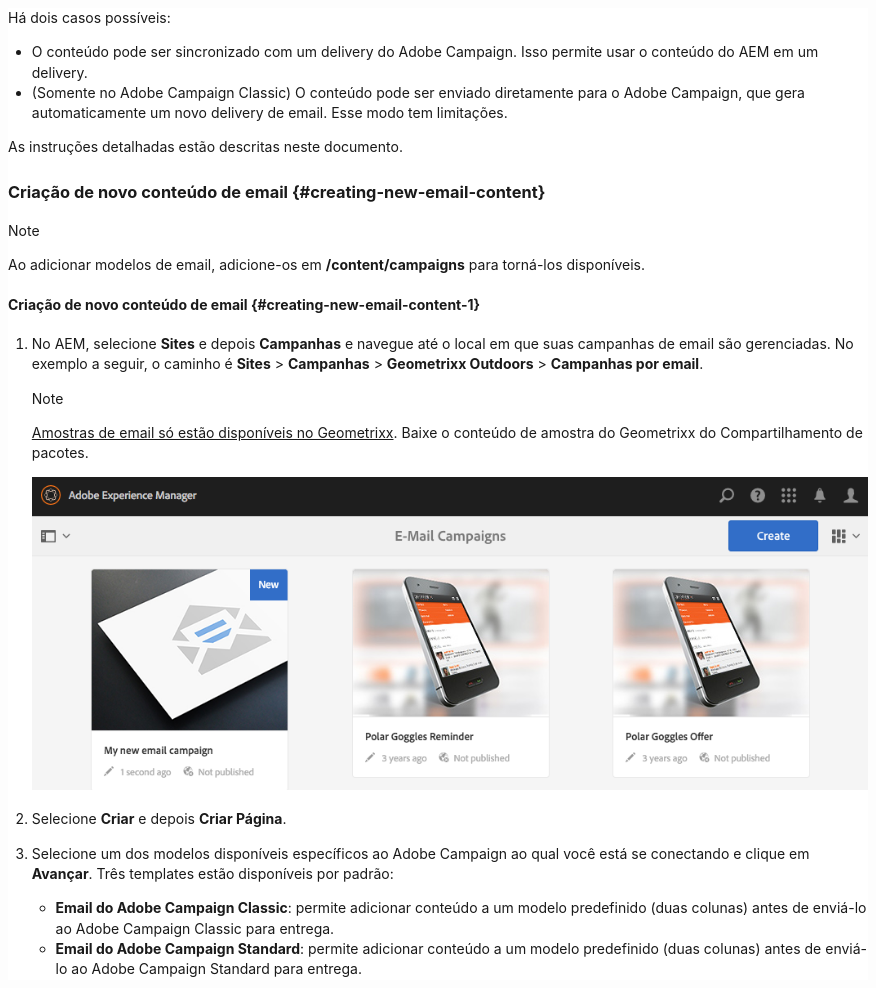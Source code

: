 Há dois casos possíveis:

* O conteúdo pode ser sincronizado com um delivery do Adobe Campaign. Isso permite usar o conteúdo do AEM em um delivery.
* (Somente no Adobe Campaign Classic) O conteúdo pode ser enviado diretamente para o Adobe Campaign, que gera automaticamente um novo delivery de email. Esse modo tem limitações.

As instruções detalhadas estão descritas neste documento.

### Criação de novo conteúdo de email {#creating-new-email-content}

>[!NOTE]
>
>Ao adicionar modelos de email, adicione-os em **/content/campaigns** para torná-los disponíveis.

#### Criação de novo conteúdo de email {#creating-new-email-content-1}

1. No AEM, selecione **Sites** e depois **Campanhas** e navegue até o local em que suas campanhas de email são gerenciadas. No exemplo a seguir, o caminho é **Sites** > **Campanhas** > **Geometrixx Outdoors** > **Campanhas por email**.

   >[!NOTE]
   >
   >[Amostras de email só estão disponíveis no Geometrixx](/help/sites-developing/we-retail.md). Baixe o conteúdo de amostra do Geometrixx do Compartilhamento de pacotes.

   ![chlimage_1-15](assets/chlimage_1-15a.png)

1. Selecione **Criar** e depois **Criar Página**.
1. Selecione um dos modelos disponíveis específicos ao Adobe Campaign ao qual você está se conectando e clique em **Avançar**. Três templates estão disponíveis por padrão:

   * **Email do Adobe Campaign Classic**: permite adicionar conteúdo a um modelo predefinido (duas colunas) antes de enviá-lo ao Adobe Campaign Classic para entrega.
   * **Email do Adobe Campaign Standard**: permite adicionar conteúdo a um modelo predefinido (duas colunas) antes de enviá-lo ao Adobe Campaign Standard para entrega.
